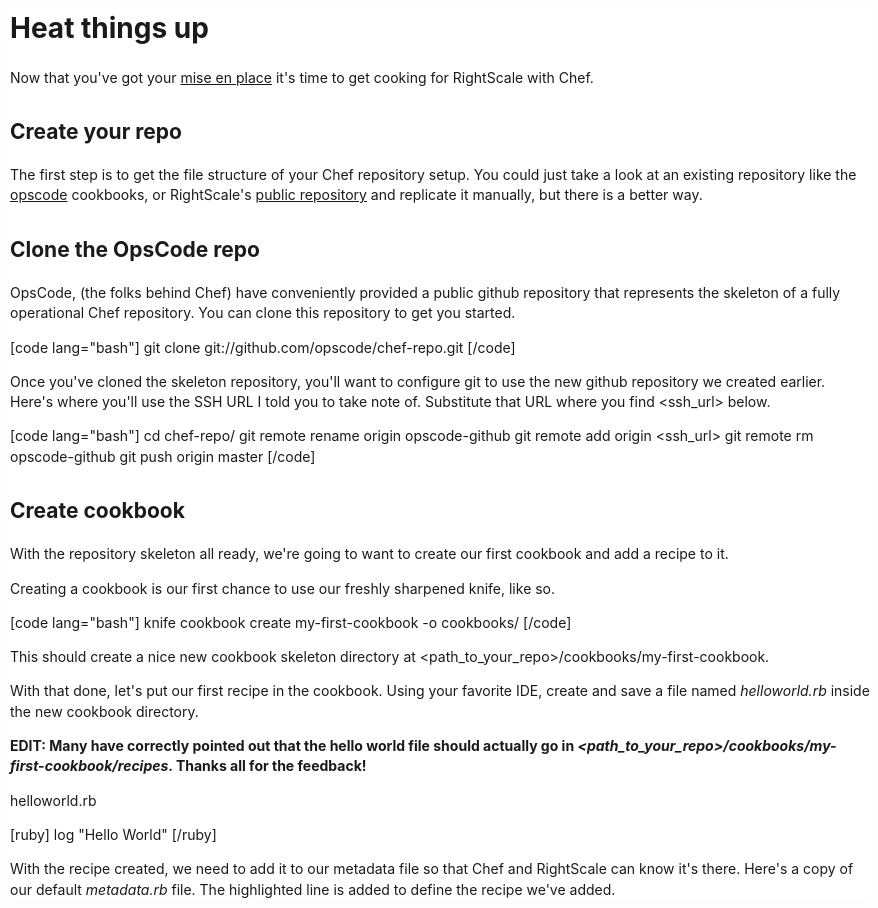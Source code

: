<h1>Heat things up</h1>
Now that you've got your <a href="http://en.wikipedia.org/wiki/Mise_en_place">mise en place</a> it's time to get cooking for RightScale with Chef.

<h2>Create your repo</h2>
The first step is to get the file structure of your Chef repository setup.  You could just take a look at an existing repository like the <a href="https://github.com/opscode/cookbooks">opscode</a> cookbooks, or RightScale's <a href="https://github.com/rightscale/cookbooks_public">public repository</a> and replicate it manually, but there is a better way.

<h2>Clone the OpsCode repo</h2>
OpsCode, (the folks behind Chef) have conveniently provided a public github repository that represents the skeleton of a fully operational Chef repository.  You can clone this repository to get you started.

[code lang="bash"]
git clone git://github.com/opscode/chef-repo.git
[/code]

Once you've cloned the skeleton repository, you'll want to configure git to use the new github repository we created earlier.  Here's where you'll use the SSH URL I told you to take note of.  Substitute that URL where you find &lt;ssh_url&gt; below.

[code lang="bash"]
cd chef-repo/
git remote rename origin opscode-github
git remote add origin &lt;ssh_url&gt;
git remote rm opscode-github
git push origin master
[/code]

<h2>Create cookbook</h2>
With the repository skeleton all ready, we're going to want to create our first cookbook and add a recipe to it.

Creating a cookbook is our first chance to use our freshly sharpened knife, like so.

[code lang="bash"]
knife cookbook create my-first-cookbook -o cookbooks/
[/code]

This should create a nice new cookbook skeleton directory at &lt;path_to_your_repo&gt;/cookbooks/my-first-cookbook.

With that done, let's put our first recipe in the cookbook.  Using your favorite IDE, create and save a file named <em>helloworld.rb</em> inside the new cookbook directory.

<b>EDIT: Many have correctly pointed out that the hello world file should actually go in <i>&lt;path_to_your_repo&gt;/cookbooks/my-first-cookbook/recipes</i>.  Thanks all for the feedback!</b>

<p class="filename">helloworld.rb</p>
[ruby]
log &quot;Hello World&quot;
[/ruby]

With the recipe created, we need to add it to our metadata file so that Chef and RightScale can know it's there.  Here's a copy of our default <em>metadata.rb</em> file.  The highlighted line is added to define the recipe we've added.
